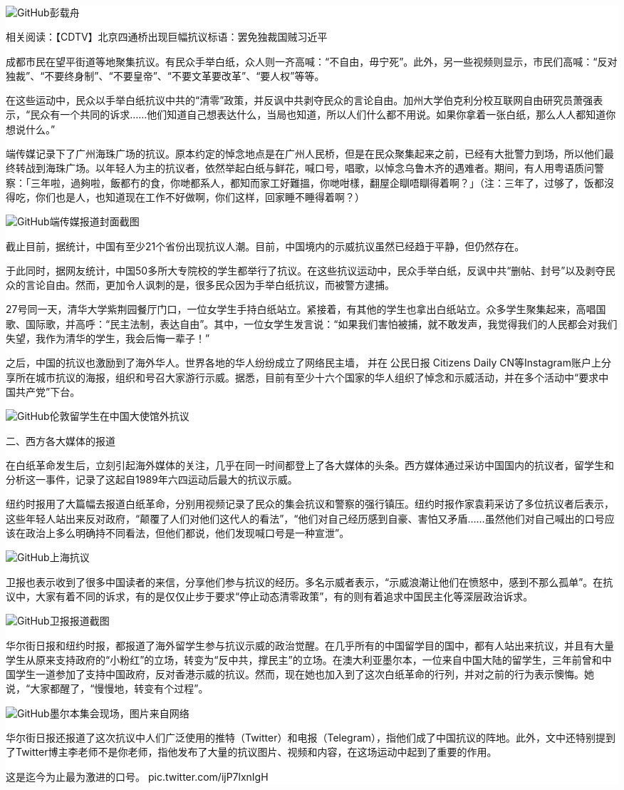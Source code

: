 ![GitHub](https://chinadigitaltimes.net/chinese/files/2022/11/彭载舟.jpeg)彭载舟

相关阅读：【CDTV】北京四通桥出现巨幅抗议标语：罢免独裁国贼习近平

成都市民在望平街道等地聚集抗议。有民众手举白纸，众人则一齐高喊：“不自由，毋宁死”。此外，另一些视频则显示，市民们高喊：“反对独裁”、“不要终身制”、“不要皇帝”、“不要文革要改革”、“要人权”等等。



在这些运动中，民众以手举白纸抗议中共的“清零”政策，并反讽中共剥夺民众的言论自由。加州大学伯克利分校互联网自由研究员萧强表示，“民众有一个共同的诉求……他们知道自己想表达什么，当局也知道，所以人们什么都不用说。如果你拿着一张白纸，那么人人都知道你想说什么。”

端传媒记录下了广州海珠广场的抗议。原本约定的悼念地点是在广州人民桥，但是在民众聚集起来之前，已经有大批警力到场，所以他们最终转战到海珠广场。以年轻人为主的抗议者，依然举起白纸与鲜花，喊口号，唱歌，以悼念乌鲁木齐的遇难者。期间，有人用粤语质问警察：「三年啦，過夠啦，飯都冇的食，你哋都系人，都知而家工好難搵，你哋咁樣，翻屋企瞓唔瞓得着啊？」（注：三年了，过够了，饭都沒得吃，你们也是人，也知道现在工作不好做啊，你们这样，回家睡不睡得着啊？）

![GitHub](https://chinadigitaltimes.net/chinese/files/2022/12/端传媒报道截图：广州海珠广场抗议.png)端传媒报道封面截图

截止目前，据统计，中国有至少21个省份出现抗议人潮。目前，中国境内的示威抗议虽然已经趋于平静，但仍然存在。

于此同时，据网友统计，中国50多所大专院校的学生都举行了抗议。在这些抗议运动中，民众手举白纸，反讽中共“删帖、封号”以及剥夺民众的言论自由。然而，更加令人讽刺的是，很多民众因为手举白纸抗议，而被警方逮捕。

27号同一天，清华大学紫荆园餐厅门口，一位女学生手持白纸站立。紧接着，有其他的学生也拿出白纸站立。众多学生聚集起来，高唱国歌、国际歌，并高呼：“民主法制，表达自由”。其中，一位女学生发言说：“如果我们害怕被捕，就不敢发声，我觉得我们的人民都会对我们失望，我作为清华的学生，我会后悔一辈子！”



之后，中国的抗议也激励到了海外华人。世界各地的华人纷纷成立了网络民主墙， 并在  公民日报 Citizens Daily CN等Instagram账户上分享所在城市抗议的海报，组织和号召大家游行示威。据悉，目前有至少十六个国家的华人组织了悼念和示威活动，并在多个活动中“要求中国共产党”下台。

![GitHub](https://chinadigitaltimes.net/chinese/files/2022/11/伦敦抗议.jpg)伦敦留学生在中国大使馆外抗议

二、西方各大媒体的报道

在白纸革命发生后，立刻引起海外媒体的关注，几乎在同一时间都登上了各大媒体的头条。西方媒体通过采访中国国内的抗议者，留学生和分析这一事件，记录了这起自1989年六四运动后最大的抗议示威。

纽约时报用了大篇幅去报道白纸革命，分别用视频记录了民众的集会抗议和警察的强行镇压。纽约时报作家袁莉采访了多位抗议者后表示，这些年轻人站出来反对政府，“颠覆了人们对他们这代人的看法”，“他们对自己经历感到自豪、害怕又矛盾&#8230;&#8230;虽然他们对自己喊出的口号应该在政治上多么明确持不同看法，但他们都说，他们发现喊口号是一种宣泄”。

![GitHub](https://chinadigitaltimes.net/chinese/files/2022/11/上海抗议.jpg)上海抗议

卫报也表示收到了很多中国读者的来信，分享他们参与抗议的经历。多名示威者表示，“示威浪潮让他们在愤怒中，感到不那么孤单”。在抗议中，大家有着不同的诉求，有的是仅仅止步于要求“停止动态清零政策”，有的则有着追求中国民主化等深层政治诉求。

![GitHub](https://chinadigitaltimes.net/chinese/files/2022/12/卫报白纸革命.png)卫报报道截图

华尔街日报和纽约时报，都报道了海外留学生参与抗议示威的政治觉醒。在几乎所有的中国留学目的国中，都有人站出来抗议，并且有大量学生从原来支持政府的“小粉红”的立场，转变为“反中共，撑民主”的立场。在澳大利亚墨尔本，一位来自中国大陆的留学生，三年前曾和中国学生一道参加了支持中国政府，反对香港示威的抗议。然而，现在她也加入到了这次白纸革命的行列，并对之前的行为表示懊悔。她说，“大家都醒了，“慢慢地，转变有个过程”。

![GitHub](https://chinadigitaltimes.net/chinese/files/2022/12/墨尔本抗议.jpg)墨尔本集会现场，图片来自网络

华尔街日报还报道了这次抗议中人们广泛使用的推特（Twitter）和电报（Telegram），指他们成了中国抗议的阵地。此外，文中还特别提到了Twitter博主李老师不是你老师，指他发布了大量的抗议图片、视频和内容，在这场运动中起到了重要的作用。



这是迄今为止最为激进的口号。 pic.twitter.com/ijP7lxnIgH
